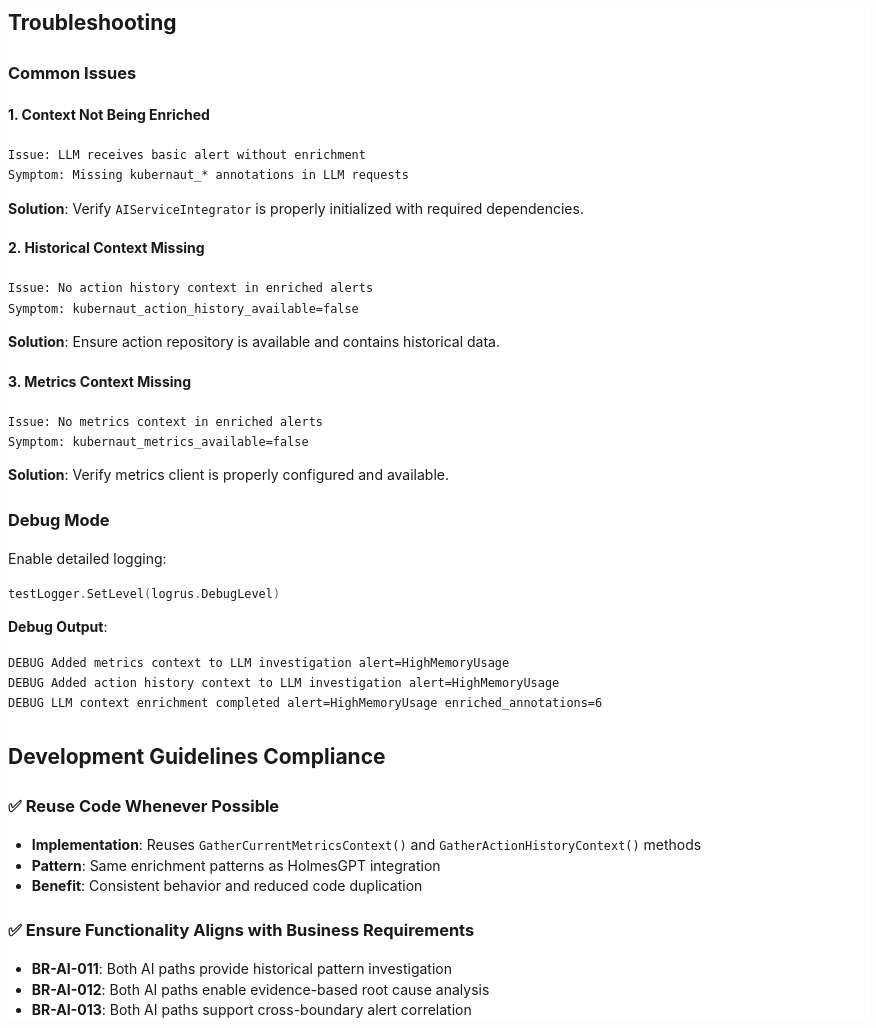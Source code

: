 ## Troubleshooting

### Common Issues

#### 1. **Context Not Being Enriched**
```
Issue: LLM receives basic alert without enrichment
Symptom: Missing kubernaut_* annotations in LLM requests
```
**Solution**: Verify `AIServiceIntegrator` is properly initialized with required dependencies.

#### 2. **Historical Context Missing**
```
Issue: No action history context in enriched alerts
Symptom: kubernaut_action_history_available=false
```
**Solution**: Ensure action repository is available and contains historical data.

#### 3. **Metrics Context Missing**
```
Issue: No metrics context in enriched alerts
Symptom: kubernaut_metrics_available=false
```
**Solution**: Verify metrics client is properly configured and available.

### Debug Mode

Enable detailed logging:
```go
testLogger.SetLevel(logrus.DebugLevel)
```

**Debug Output**:
```
DEBUG Added metrics context to LLM investigation alert=HighMemoryUsage
DEBUG Added action history context to LLM investigation alert=HighMemoryUsage
DEBUG LLM context enrichment completed alert=HighMemoryUsage enriched_annotations=6
```

## Development Guidelines Compliance

### ✅ Reuse Code Whenever Possible
- **Implementation**: Reuses `GatherCurrentMetricsContext()` and `GatherActionHistoryContext()` methods
- **Pattern**: Same enrichment patterns as HolmesGPT integration
- **Benefit**: Consistent behavior and reduced code duplication

### ✅ Ensure Functionality Aligns with Business Requirements
- **BR-AI-011**: Both AI paths provide historical pattern investigation
- **BR-AI-012**: Both AI paths enable evidence-based root cause analysis
- **BR-AI-013**: Both AI paths support cross-boundary alert correlation
